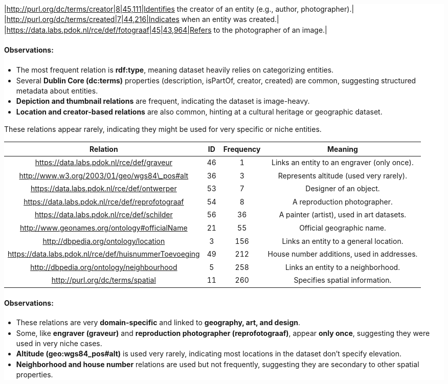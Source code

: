 |http://purl.org/dc/terms/creator|8|45,111|Identifies the creator of an entity (e.g., author, photographer).|
|http://purl.org/dc/terms/created|7|44,216|Indicates when an entity was created.|
|https://data.labs.pdok.nl/rce/def/fotograaf|45|43,964|Refers to the photographer of an image.|
#### <a name="_6sd9fjeaxdlz"></a> **Observations:**
- The most frequent relation is **rdf:type**, meaning dataset heavily relies on categorizing entities.
- Several **Dublin Core (dc:terms)** properties (description, isPartOf, creator, created) are common, suggesting structured metadata about entities.
- **Depiction and thumbnail relations** are frequent, indicating the dataset is image-heavy.
- **Location and creator-based relations** are also common, hinting at a cultural heritage or geographic dataset.

These relations appear rarely, indicating they might be used for very specific or niche entities.

|**Relation**|**ID**|**Frequency**|**Meaning**|
| :-: | :-: | :-: | :-: |
|https://data.labs.pdok.nl/rce/def/graveur|46|1|Links an entity to an engraver (only once).|
|http://www.w3.org/2003/01/geo/wgs84\_pos#alt|36|3|Represents altitude (used very rarely).|
|https://data.labs.pdok.nl/rce/def/ontwerper|53|7|Designer of an object.|
|https://data.labs.pdok.nl/rce/def/reprofotograaf|54|8|A reproduction photographer.|
|https://data.labs.pdok.nl/rce/def/schilder|56|36|A painter (artist), used in art datasets.|
|http://www.geonames.org/ontology#officialName|21|55|Official geographic name.|
|http://dbpedia.org/ontology/location|3|156|Links an entity to a general location.|
|https://data.labs.pdok.nl/rce/def/huisnummerToevoeging|49|212|House number additions, used in addresses.|
|http://dbpedia.org/ontology/neighbourhood|5|258|Links an entity to a neighborhood.|
|http://purl.org/dc/terms/spatial|11|260|Specifies spatial information.|
#### <a name="_ozueqr5waccz"></a> **Observations:**
- These relations are very **domain-specific** and linked to **geography, art, and design**.
- Some, like **engraver (graveur)** and **reproduction photographer (reprofotograaf)**, appear **only once**, suggesting they were used in very niche cases.
- **Altitude (geo:wgs84\_pos#alt)** is used very rarely, indicating most locations in the dataset don’t specify elevation.
- **Neighborhood and house number** relations are used but not frequently, suggesting they are secondary to other spatial properties.

